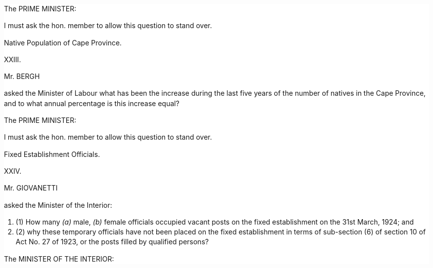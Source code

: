 <answer by="#prime_minister" to="#drummond_chaplin">

<from>The PRIME MINISTER:</from>

<p>I must ask the hon. member to allow this question to stand over.</p>

</answer>

</oralStatements>

<oralStatements>

<heading>Native Population of Cape Province.</heading>

<question by="#bergh" to="#minister_of_labour">

<num>XXIII.</num>

<from>Mr. BERGH</from>

<p>asked the Minister of Labour what has been the increase during the last five years of the number of natives in the Cape Province, and to what annual percentage is this increase equal?</p>

</question>

<answer by="#prime_minister" to="#bergh">

<from>The PRIME MINISTER:</from>

<p>I must ask the hon. member to allow this question to stand over.</p>

</answer>

</oralStatements>

<oralStatements>

<heading>Fixed Establishment Officials.</heading>

<question by="#giovanetti" to="#minister_of_the_interior">

<num>XXIV.</num>

<from>Mr. GIOVANETTI</from>

<p>asked the Minister of the Interior:</p>

<ol>

<li>(1) How many <i>(a)</i> male, <i>(b)</i> female officials occupied vacant posts on the fixed establishment on the 31st March, 1924; and</li>

<li>(2) why these temporary officials have not been placed on the fixed establishment in terms of sub-section (6) of section 10 of Act No. 27 of 1923, or the posts filled by qualified persons?</li>

</ol>

</question>

<answer by="#minister_of_the_interior" to="#giovanetti">

<from>The MINISTER OF THE INTERIOR:</from>

<ol>
